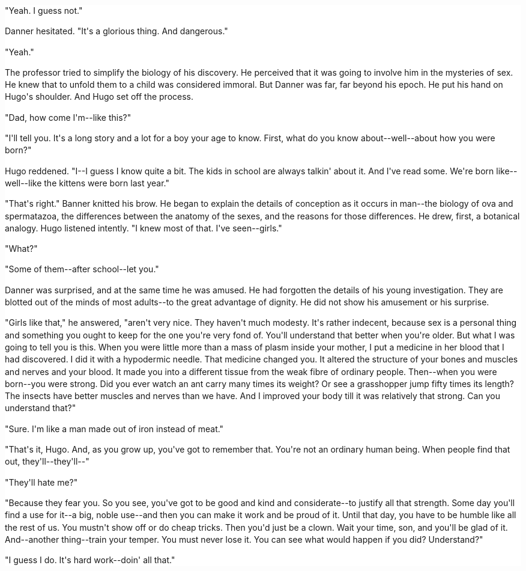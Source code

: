 "Yeah. I guess not."

Danner hesitated. "It's a glorious thing. And dangerous."

"Yeah."

The professor tried to simplify the biology of his discovery. He perceived that it was going to involve him in the mysteries of sex. He knew that to unfold them to a child was considered immoral. But Danner was far, far beyond his epoch. He put his hand on Hugo's shoulder. And Hugo set off the process.

"Dad, how come I'm--like this?"

"I'll tell you. It's a long story and a lot for a boy your age to know. First, what do you know about--well--about how you were born?"

Hugo reddened. "I--I guess I know quite a bit. The kids in school are always talkin' about it. And I've read some. We're born like--well--like the kittens were born last year."

"That's right." Banner knitted his brow. He began to explain the details of conception as it occurs in man--the biology of ova and spermatazoa, the differences between the anatomy of the sexes, and the reasons for those differences. He drew, first, a botanical analogy. Hugo listened intently. "I knew most of that. I've seen--girls."

"What?"

"Some of them--after school--let you."

Danner was surprised, and at the same time he was amused. He had forgotten the details of his young investigation. They are blotted out of the minds of most adults--to the great advantage of dignity. He did not show his amusement or his surprise.

"Girls like that," he answered, "aren't very nice. They haven't much modesty. It's rather indecent, because sex is a personal thing and something you ought to keep for the one you're very fond of. You'll understand that better when you're older. But what I was going to tell you is this. When you were little more than a mass of plasm inside your mother, I put a medicine in her blood that I had discovered. I did it with a hypodermic needle. That medicine changed you. It altered the structure of your bones and muscles and nerves and your blood. It made you into a different tissue from the weak fibre of ordinary people. Then--when you were born--you were strong. Did you ever watch an ant carry many times its weight? Or see a grasshopper jump fifty times its length? The insects have better muscles and nerves than we have. And I improved your body till it was relatively that strong. Can you understand that?"

"Sure. I'm like a man made out of iron instead of meat."

"That's it, Hugo. And, as you grow up, you've got to remember that. You're not an ordinary human being. When people find that out, they'll--they'll--"

"They'll hate me?"

"Because they fear you. So you see, you've got to be good and kind and considerate--to justify all that strength. Some day you'll find a use for it--a big, noble use--and then you can make it work and be proud of it. Until that day, you have to be humble like all the rest of us. You mustn't show off or do cheap tricks. Then you'd just be a clown. Wait your time, son, and you'll be glad of it. And--another thing--train your temper. You must never lose it. You can see what would happen if you did? Understand?"

"I guess I do. It's hard work--doin' all that."
